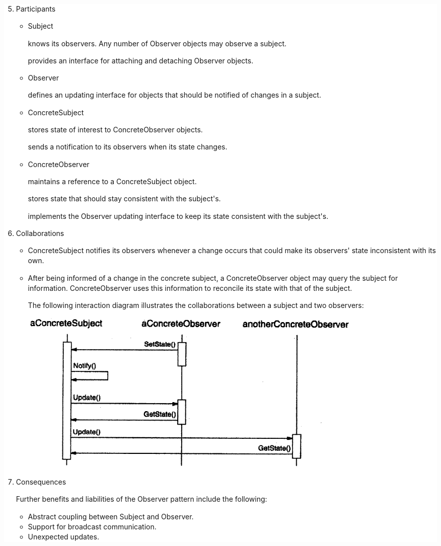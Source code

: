 5. Participants

   - Subject

     knows its observers. Any number of Observer objects may observe a subject.

     provides an interface for attaching and detaching Observer objects.

   - Observer

     defines an updating interface for objects that should be notified of changes in a subject.

   - ConcreteSubject

     stores state of interest to ConcreteObserver objects.

     sends a notification to its observers when its state changes.

   - ConcreteObserver

     maintains a reference to a ConcreteSubject object.

     stores state that should stay consistent with the subject's.

     implements the Observer updating interface to keep its state consistent with the subject's.

6. Collaborations

   - ConcreteSubject notifies its observers whenever a change occurs that could make its observers' state inconsistent with its own.

   - After being informed of a change in the concrete subject, a ConcreteObserver object may query the subject for information. ConcreteObserver uses this information to reconcile its state with that of the subject.

     The following interaction diagram illustrates the collaborations between a subject and two observers:

     ![design_pattern_observer_exampl](res/design_pattern_observer_exampl.png)

7. Consequences

   Further benefits and liabilities of the Observer pattern include the following:

   - Abstract coupling between Subject and Observer.
   - Support for broadcast communication.
   - Unexpected updates.
